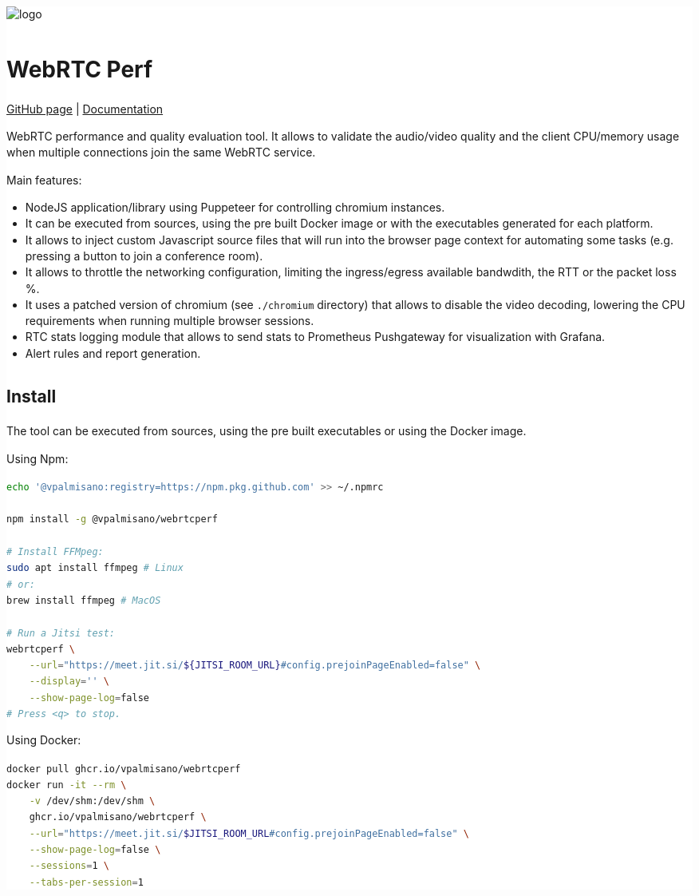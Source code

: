 ![logo](media/logo.svg "WebRTC Perf")
# WebRTC Perf
[GitHub page](https://github.com/vpalmisano/webrtcperf) | [Documentation](https://vpalmisano.github.io/webrtcperf)

WebRTC performance and quality evaluation tool.
It allows to validate the audio/video quality and the client CPU/memory usage
when multiple connections join the same WebRTC service.

Main features:
- NodeJS application/library using Puppeteer for controlling chromium instances.
- It can be executed from sources, using the pre built Docker image or with the
executables generated for each platform.
- It allows to inject custom Javascript source files that will run into the
browser page context for automating some tasks (e.g. pressing a button to join
a conference room).
- It allows to throttle the networking configuration, limiting the ingress/egress
available bandwdith, the RTT or the packet loss %.
- It uses a patched version of chromium (see `./chromium` directory) that allows
to disable the video decoding, lowering the CPU requirements when running multiple
browser sessions.
- RTC stats logging module that allows to send stats to Prometheus Pushgateway
for visualization with Grafana.
- Alert rules and report generation.

## Install
The tool can be executed from sources, using the pre built executables or using the Docker image.

Using Npm:

```bash
echo '@vpalmisano:registry=https://npm.pkg.github.com' >> ~/.npmrc

npm install -g @vpalmisano/webrtcperf

# Install FFMpeg:
sudo apt install ffmpeg # Linux
# or:
brew install ffmpeg # MacOS

# Run a Jitsi test:
webrtcperf \
    --url="https://meet.jit.si/${JITSI_ROOM_URL}#config.prejoinPageEnabled=false" \
    --display='' \
    --show-page-log=false
# Press <q> to stop.
```

Using Docker:

```bash
docker pull ghcr.io/vpalmisano/webrtcperf
docker run -it --rm \
    -v /dev/shm:/dev/shm \
    ghcr.io/vpalmisano/webrtcperf \
    --url="https://meet.jit.si/$JITSI_ROOM_URL#config.prejoinPageEnabled=false" \
    --show-page-log=false \
    --sessions=1 \
    --tabs-per-session=1
```

